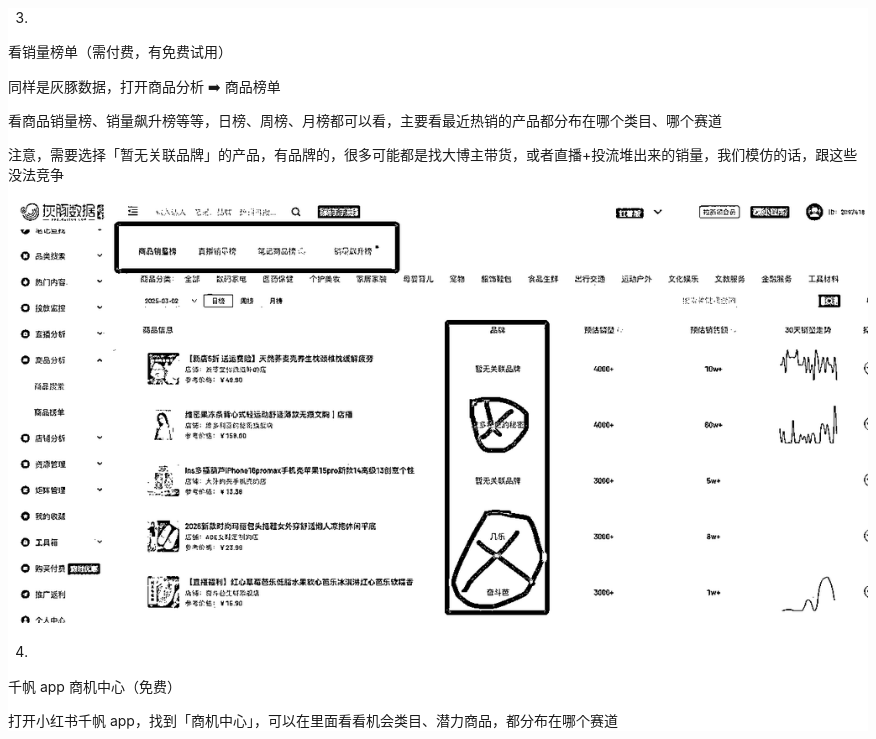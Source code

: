 3.

看销量榜单（需付费，有免费试用）

同样是灰豚数据，打开商品分析 ➡️ 商品榜单

看商品销量榜、销量飙升榜等等，日榜、周榜、月榜都可以看，主要看最近热销的产品都分布在哪个类目、哪个赛道

注意，需要选择「暂无关联品牌」的产品，有品牌的，很多可能都是找大博主带货，或者直播+投流堆出来的销量，我们模仿的话，跟这些没法竞争

![](img/7ef7d015e30400d1b55bb298b9d0f51a.png)

4.

千帆 app 商机中心（免费）

打开小红书千帆 app，找到「商机中心」，可以在里面看看机会类目、潜力商品，都分布在哪个赛道
